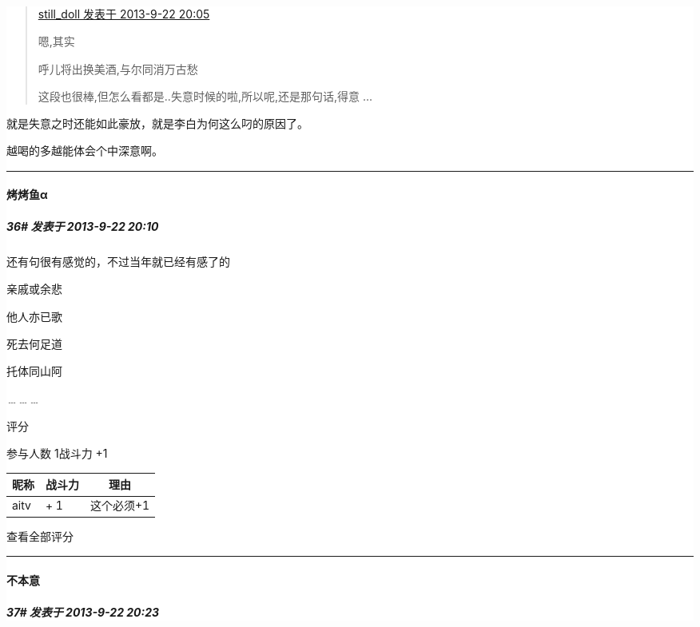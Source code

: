 

<blockquote><a href="httphttps://bbs.saraba1st.com/2b/forum.php?mod=redirect&amp;goto=findpost&amp;pid=23102359&amp;ptid=956833" target="_blank">still_doll 发表于 2013-9-22 20:05</a>

嗯,其实

呼儿将出换美酒,与尔同消万古愁

这段也很棒,但怎么看都是..失意时候的啦,所以呢,还是那句话,得意 ...</blockquote>
就是失意之时还能如此豪放，就是李白为何这么叼的原因了。

越喝的多越能体会个中深意啊。







-----

####  烤烤鱼α  
##### 36#       发表于 2013-9-22 20:10




还有句很有感觉的，不过当年就已经有感了的


亲戚或余悲

他人亦已歌

死去何足道

托体同山阿



﹍﹍﹍

评分





 参与人数 1战斗力 +1

|昵称|战斗力|理由|
|----|---|---|
| aitv| + 1|这个必须+1|



查看全部评分






-----

####  不本意  
##### 37#       发表于 2013-9-22 20:23
